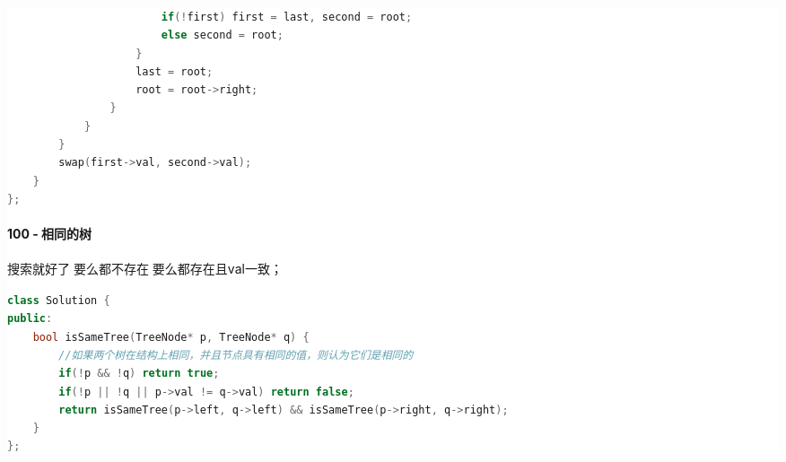 ```cpp
                        if(!first) first = last, second = root;
                        else second = root;
                    }
                    last = root;
                    root = root->right;
                }
            }
        }
        swap(first->val, second->val);
    }
};
```

#### 100 - 相同的树

搜索就好了
要么都不存在 要么都存在且val一致；

```cpp
class Solution {
public:
    bool isSameTree(TreeNode* p, TreeNode* q) {
        //如果两个树在结构上相同，并且节点具有相同的值，则认为它们是相同的
        if(!p && !q) return true;
        if(!p || !q || p->val != q->val) return false;
        return isSameTree(p->left, q->left) && isSameTree(p->right, q->right);
    }
};
```
